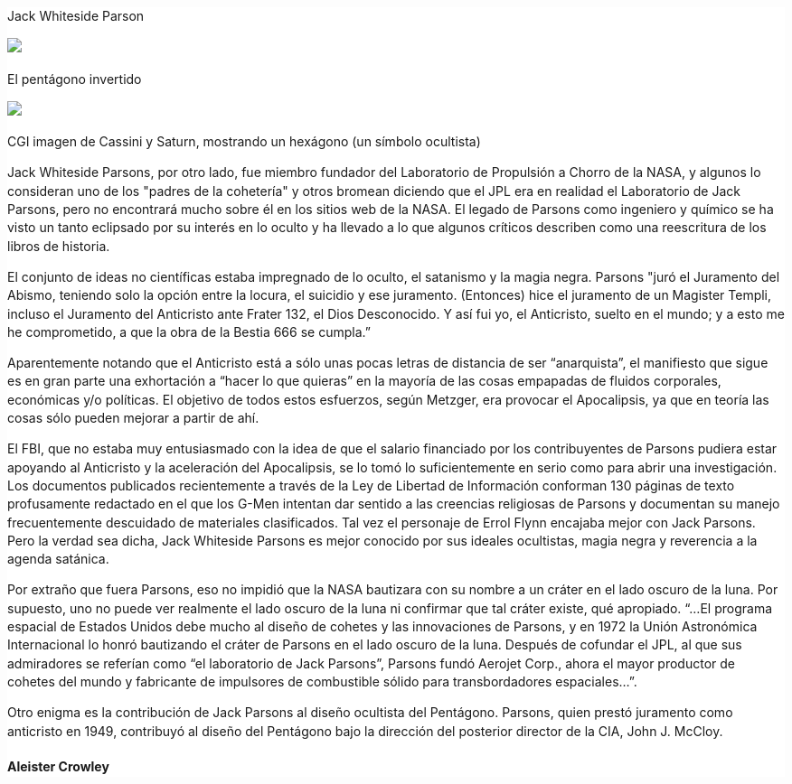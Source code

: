 Jack Whiteside Parson

[![](https://static.miraheze.org/trueearthwiki/thumb/4/49/PentagonPentagram.png/300px-PentagonPentagram.png)](https://trueearth.wikitide.org/wiki/File:PentagonPentagram.png)

El pentágono invertido

[![](https://static.miraheze.org/trueearthwiki/thumb/d/d6/Cassini-above-Saturn-s-north-pole.jpg/300px-Cassini-above-Saturn-s-north-pole.jpg)](https://trueearth.wikitide.org/wiki/File:Cassini-above-Saturn-s-north-pole.jpg)

CGI imagen de Cassini y Saturn, mostrando un hexágono (un símbolo ocultista)

Jack Whiteside Parsons, por otro lado, fue miembro fundador del Laboratorio de Propulsión a Chorro de la NASA, y algunos lo consideran uno de los "padres de la cohetería" y otros bromean diciendo que el JPL era en realidad el Laboratorio de Jack Parsons, pero no encontrará mucho sobre él en los sitios web de la NASA. El legado de Parsons como ingeniero y químico se ha visto un tanto eclipsado por su interés en lo oculto y ha llevado a lo que algunos críticos describen como una reescritura de los libros de historia.

El conjunto de ideas no científicas estaba impregnado de lo oculto, el satanismo y la magia negra. Parsons "juró el Juramento del Abismo, teniendo solo la opción entre la locura, el suicidio y ese juramento. (Entonces) hice el juramento de un Magister Templi, incluso el Juramento del Anticristo ante Frater 132, el Dios Desconocido. Y así fui yo, el Anticristo, suelto en el mundo; y a esto me he comprometido, a que la obra de la Bestia 666 se cumpla.”

Aparentemente notando que el Anticristo está a sólo unas pocas letras de distancia de ser “anarquista”, el manifiesto que sigue es en gran parte una exhortación a “hacer lo que quieras” en la mayoría de las cosas empapadas de fluidos corporales, económicas y/o políticas. El objetivo de todos estos esfuerzos, según Metzger, era provocar el Apocalipsis, ya que en teoría las cosas sólo pueden mejorar a partir de ahí.

El FBI, que no estaba muy entusiasmado con la idea de que el salario financiado por los contribuyentes de Parsons pudiera estar apoyando al Anticristo y la aceleración del Apocalipsis, se lo tomó lo suficientemente en serio como para abrir una investigación. Los documentos publicados recientemente a través de la Ley de Libertad de Información conforman 130 páginas de texto profusamente redactado en el que los G-Men intentan dar sentido a las creencias religiosas de Parsons y documentan su manejo frecuentemente descuidado de materiales clasificados. Tal vez el personaje de Errol Flynn encajaba mejor con Jack Parsons. Pero la verdad sea dicha, Jack Whiteside Parsons es mejor conocido por sus ideales ocultistas, magia negra y reverencia a la agenda satánica.

Por extraño que fuera Parsons, eso no impidió que la NASA bautizara con su nombre a un cráter en el lado oscuro de la luna. Por supuesto, uno no puede ver realmente el lado oscuro de la luna ni confirmar que tal cráter existe, qué apropiado. “…El programa espacial de Estados Unidos debe mucho al diseño de cohetes y las innovaciones de Parsons, y en 1972 la Unión Astronómica Internacional lo honró bautizando el cráter de Parsons en el lado oscuro de la luna. Después de cofundar el JPL, al que sus admiradores se referían como “el laboratorio de Jack Parsons”, Parsons fundó Aerojet Corp., ahora el mayor productor de cohetes del mundo y fabricante de impulsores de combustible sólido para transbordadores espaciales…”.

Otro enigma es la contribución de Jack Parsons al diseño ocultista del Pentágono. Parsons, quien prestó juramento como anticristo en 1949, contribuyó al diseño del Pentágono bajo la dirección del posterior director de la CIA, John J. McCloy.

#### Aleister Crowley
